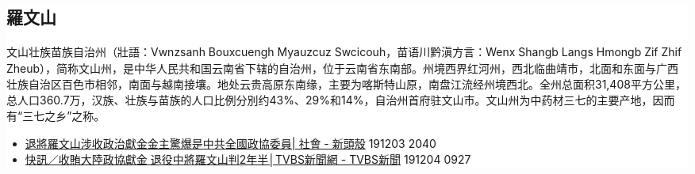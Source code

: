 ## 羅文山

文山壮族苗族自治州（壯語：Vwnzsanh Bouxcuengh Myauzcuz Swcicouh，苗语川黔滇方言：Wenx Shangb Langs Hmongb Zif Zhif Zheub），简称文山州，是中华人民共和国云南省下辖的自治州，位于云南省东南部。州境西界红河州，西北临曲靖市，北面和东面与广西壮族自治区百色市相邻，南面与越南接壤。地处云贵高原东南缘，主要为喀斯特山原，南盘江流经州境西北。全州总面积31,408平方公里，总人口360.7万，汉族、壮族与苗族的人口比例分別约43%、29%和14%，自治州首府驻文山市。文山州为中药材三七的主要产地，因而有“三七之乡”之称。
- [退將羅文山涉收政治獻金金主驚爆是中共全國政協委員| 社會 - 新頭殼](https://newtalk.tw/news/view/2019-12-03/335384 "退將羅文山涉收政治獻金金主驚爆是中共全國政協委員| 社會 - 新頭殼") 191203 2040
- [快訊／收賄大陸政協獻金 退役中將羅文山判2年半│TVBS新聞網 - TVBS新聞](https://news.tvbs.com.tw/local/1243580 "快訊／收賄大陸政協獻金 退役中將羅文山判2年半│TVBS新聞網 - TVBS新聞") 191204 0927
